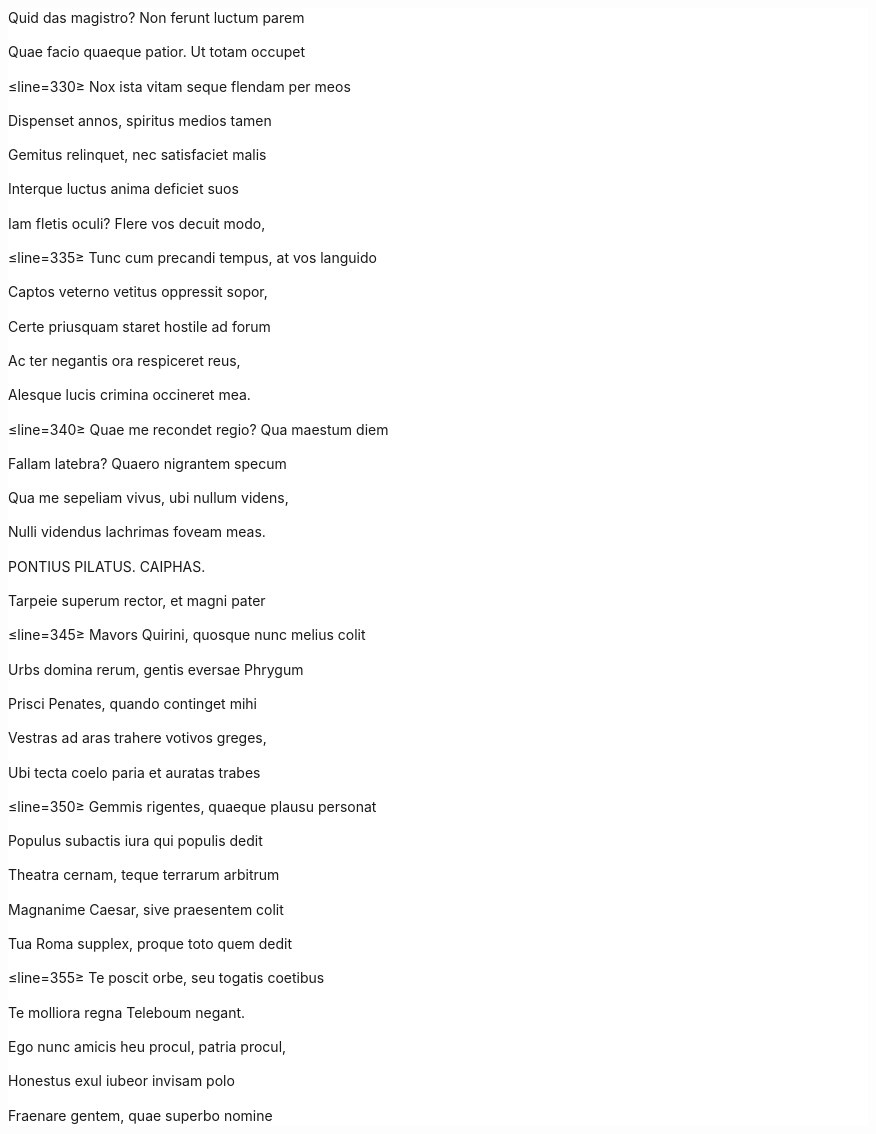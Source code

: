 Quid das magistro? Non ferunt luctum parem

Quae facio quaeque patior. Ut totam occupet

≤line=330≥ Nox ista vitam seque flendam per meos

Dispenset annos, spiritus medios tamen

Gemitus relinquet, nec satisfaciet malis

Interque luctus anima deficiet suos

Iam fletis oculi? Flere vos decuit modo,

≤line=335≥ Tunc cum precandi tempus, at vos languido

Captos veterno vetitus oppressit sopor,

Certe priusquam staret hostile ad forum

Ac ter negantis ora respiceret reus,

Alesque lucis crimina occineret mea.

≤line=340≥ Quae me recondet regio? Qua maestum diem

Fallam latebra? Quaero nigrantem specum

Qua me sepeliam vivus, ubi nullum videns,

Nulli videndus lachrimas foveam meas.

PONTIUS PILATUS. CAIPHAS.

Tarpeie superum rector, et magni pater

≤line=345≥ Mavors Quirini, quosque nunc melius colit

Urbs domina rerum, gentis eversae Phrygum

Prisci Penates, quando continget mihi

Vestras ad aras trahere votivos greges,

Ubi tecta coelo paria et auratas trabes

≤line=350≥ Gemmis rigentes, quaeque plausu personat

Populus subactis iura qui populis dedit

Theatra cernam, teque terrarum arbitrum

Magnanime Caesar, sive praesentem colit

Tua Roma supplex, proque toto quem dedit

≤line=355≥ Te poscit orbe, seu togatis coetibus

Te molliora regna Teleboum negant.

Ego nunc amicis heu procul, patria procul,

Honestus exul iubeor invisam polo

Fraenare gentem, quae superbo nomine
